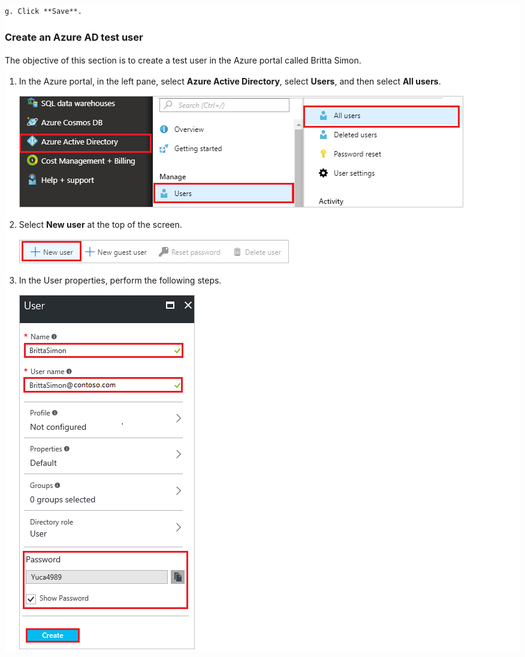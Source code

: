     g. Click **Save**.

### Create an Azure AD test user 

The objective of this section is to create a test user in the Azure portal called Britta Simon.

1. In the Azure portal, in the left pane, select **Azure Active Directory**, select **Users**, and then select **All users**.

    ![The "Users and groups" and "All users" links](common/users.png)

2. Select **New user** at the top of the screen.

    ![New user Button](common/new-user.png)

3. In the User properties, perform the following steps.

    ![The User dialog box](common/user-properties.png)
